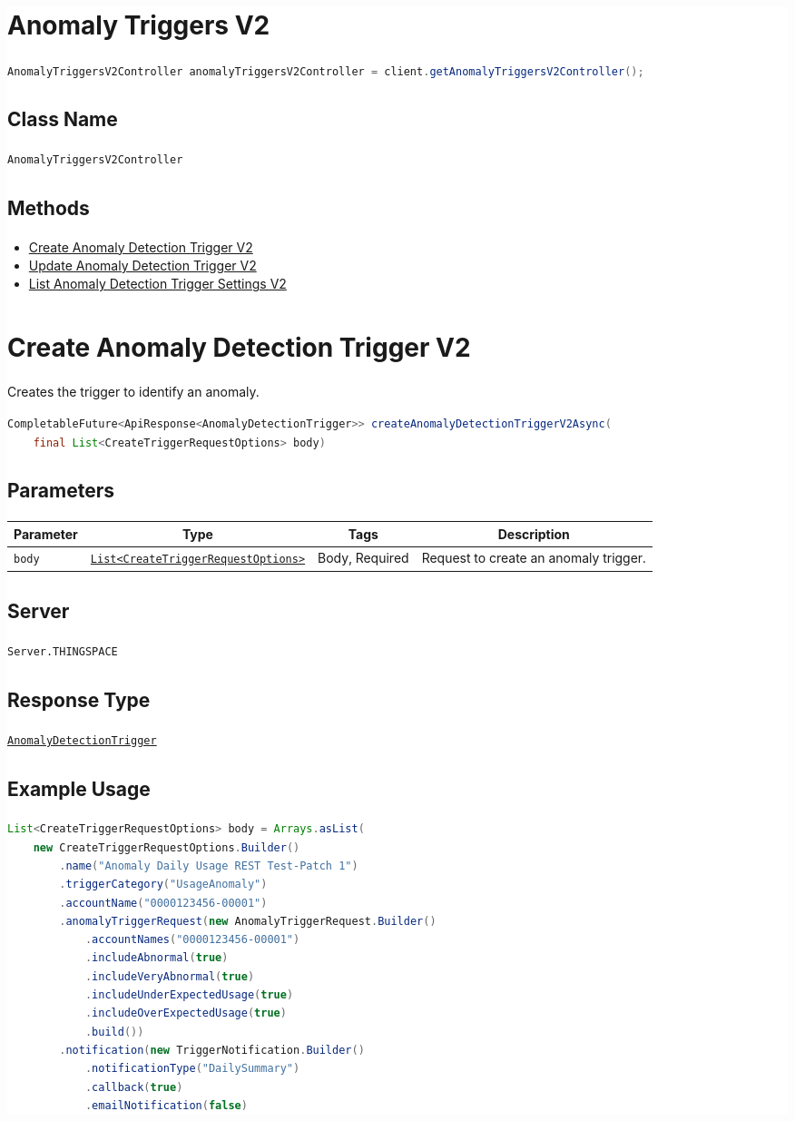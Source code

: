 # Anomaly Triggers V2

```java
AnomalyTriggersV2Controller anomalyTriggersV2Controller = client.getAnomalyTriggersV2Controller();
```

## Class Name

`AnomalyTriggersV2Controller`

## Methods

* [Create Anomaly Detection Trigger V2](../../doc/controllers/anomaly-triggers-v2.md#create-anomaly-detection-trigger-v2)
* [Update Anomaly Detection Trigger V2](../../doc/controllers/anomaly-triggers-v2.md#update-anomaly-detection-trigger-v2)
* [List Anomaly Detection Trigger Settings V2](../../doc/controllers/anomaly-triggers-v2.md#list-anomaly-detection-trigger-settings-v2)


# Create Anomaly Detection Trigger V2

Creates the trigger to identify an anomaly.

```java
CompletableFuture<ApiResponse<AnomalyDetectionTrigger>> createAnomalyDetectionTriggerV2Async(
    final List<CreateTriggerRequestOptions> body)
```

## Parameters

| Parameter | Type | Tags | Description |
|  --- | --- | --- | --- |
| `body` | [`List<CreateTriggerRequestOptions>`](../../doc/models/create-trigger-request-options.md) | Body, Required | Request to create an anomaly trigger. |

## Server

`Server.THINGSPACE`

## Response Type

[`AnomalyDetectionTrigger`](../../doc/models/anomaly-detection-trigger.md)

## Example Usage

```java
List<CreateTriggerRequestOptions> body = Arrays.asList(
    new CreateTriggerRequestOptions.Builder()
        .name("Anomaly Daily Usage REST Test-Patch 1")
        .triggerCategory("UsageAnomaly")
        .accountName("0000123456-00001")
        .anomalyTriggerRequest(new AnomalyTriggerRequest.Builder()
            .accountNames("0000123456-00001")
            .includeAbnormal(true)
            .includeVeryAbnormal(true)
            .includeUnderExpectedUsage(true)
            .includeOverExpectedUsage(true)
            .build())
        .notification(new TriggerNotification.Builder()
            .notificationType("DailySummary")
            .callback(true)
            .emailNotification(false)
```